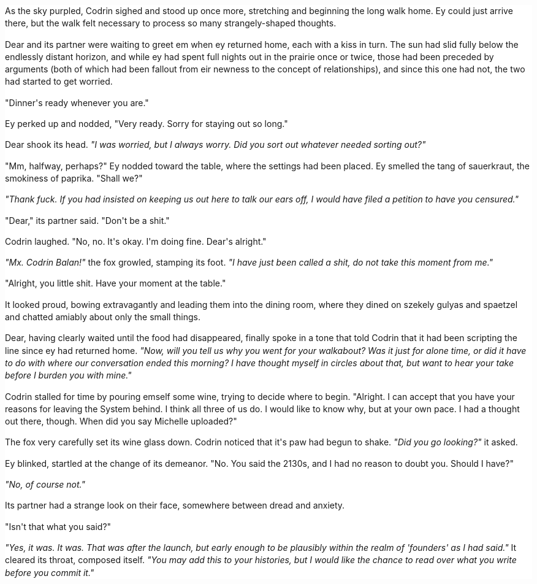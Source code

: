 As the sky purpled, Codrin sighed and stood up once more, stretching and beginning the long walk home. Ey could just arrive there, but the walk felt necessary to process so many strangely-shaped thoughts.

Dear and its partner were waiting to greet em when ey returned home, each with a kiss in turn. The sun had slid fully below the endlessly distant horizon, and while ey had spent full nights out in the prairie once or twice, those had been preceded by arguments (both of which had been fallout from eir newness to the concept of relationships), and since this one had not, the two had started to get worried.

"Dinner's ready whenever you are."

Ey perked up and nodded, "Very ready. Sorry for staying out so long."

Dear shook its head. *"I was worried, but I always worry. Did you sort out whatever needed sorting out?"*

"Mm, halfway, perhaps?" Ey nodded toward the table, where the settings had been placed. Ey smelled the tang of sauerkraut, the smokiness of paprika. "Shall we?"

*"Thank fuck. If you had insisted on keeping us out here to talk our ears off, I would have filed a petition to have you censured."*

"Dear," its partner said. "Don't be a shit."

Codrin laughed. "No, no. It's okay. I'm doing fine. Dear's alright."

*"Mx. Codrin Balan!"* the fox growled, stamping its foot. *"I have just been called a shit, do not take this moment from me."*

"Alright, you little shit. Have your moment at the table."

It looked proud, bowing extravagantly and leading them into the dining room, where they dined on szekely gulyas and spaetzel and chatted amiably about only the small things.

Dear, having clearly waited until the food had disappeared, finally spoke in a tone that told Codrin that it had been scripting the line since ey had returned home. *"Now, will you tell us why you went for your walkabout? Was it just for alone time, or did it have to do with where our conversation ended this morning? I have thought myself in circles about that, but want to hear your take before I burden you with mine."*

Codrin stalled for time by pouring emself some wine, trying to decide where to begin. "Alright. I can accept that you have your reasons for leaving the System behind. I think all three of us do. I would like to know why, but at your own pace. I had a thought out there, though. When did you say Michelle uploaded?"

The fox very carefully set its wine glass down. Codrin noticed that it's paw had begun to shake. *"Did you go looking?"* it asked.

Ey blinked, startled at the change of its demeanor. "No. You said the 2130s, and I had no reason to doubt you. Should I have?"

*"No, of course not."*

Its partner had a strange look on their face, somewhere between dread and anxiety.

"Isn't that what you said?"

*"Yes, it was. It was. That was after the launch, but early enough to be plausibly within the realm of 'founders' as I had said."* It cleared its throat, composed itself. *"You may add this to your histories, but I would like the chance to read over what you write before you commit it."*
